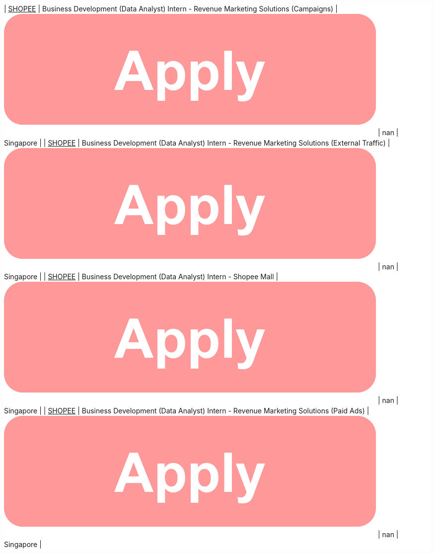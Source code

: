 | [SHOPEE](https://careers.shopee.sg)       | Business Development (Data Analyst) Intern - Revenue Marketing Solutions (Campaigns)                                        | [![Apply](/apply-btn.png)](https://careers.shopee.sg/job-detail/J00204846/1?channel=10001)                                                                                                                                                        | nan                                                                                                                                                                                                                                                          | Singapore                                                                                                                                                                                                                                 |
| [SHOPEE](https://careers.shopee.sg)       | Business Development (Data Analyst) Intern - Revenue Marketing Solutions (External Traffic)                                 | [![Apply](/apply-btn.png)](https://careers.shopee.sg/job-detail/J00204857/1?channel=10001)                                                                                                                                                        | nan                                                                                                                                                                                                                                                          | Singapore                                                                                                                                                                                                                                 |
| [SHOPEE](https://careers.shopee.sg)       | Business Development (Data Analyst) Intern - Shopee Mall                                                                    | [![Apply](/apply-btn.png)](https://careers.shopee.sg/job-detail/J00005149/1?channel=10001)                                                                                                                                                        | nan                                                                                                                                                                                                                                                          | Singapore                                                                                                                                                                                                                                 |
| [SHOPEE](https://careers.shopee.sg)       | Business Development (Data Analyst) Intern - Revenue Marketing Solutions (Paid Ads)                                         | [![Apply](/apply-btn.png)](https://careers.shopee.sg/job-detail/J00005079/1?channel=10001)                                                                                                                                                        | nan                                                                                                                                                                                                                                                          | Singapore                                                                                                                                                                                                                                 |